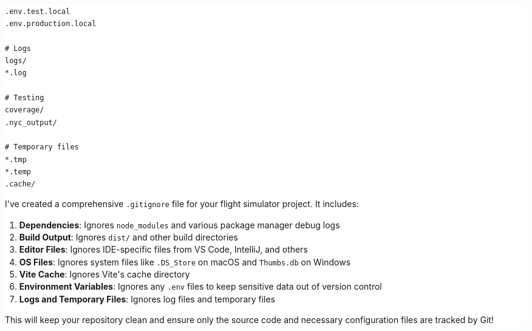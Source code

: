 ```ignore
.env.test.local
.env.production.local

# Logs
logs/
*.log

# Testing
coverage/
.nyc_output/

# Temporary files
*.tmp
*.temp
.cache/
```

I've created a comprehensive `.gitignore` file for your flight simulator project. It includes:

1. **Dependencies**: Ignores `node_modules` and various package manager debug logs
2. **Build Output**: Ignores `dist/` and other build directories
3. **Editor Files**: Ignores IDE-specific files from VS Code, IntelliJ, and others
4. **OS Files**: Ignores system files like `.DS_Store` on macOS and `Thumbs.db` on Windows
5. **Vite Cache**: Ignores Vite's cache directory
6. **Environment Variables**: Ignores any `.env` files to keep sensitive data out of version control
7. **Logs and Temporary Files**: Ignores log files and temporary files

This will keep your repository clean and ensure only the source code and necessary configuration files are tracked by Git!

